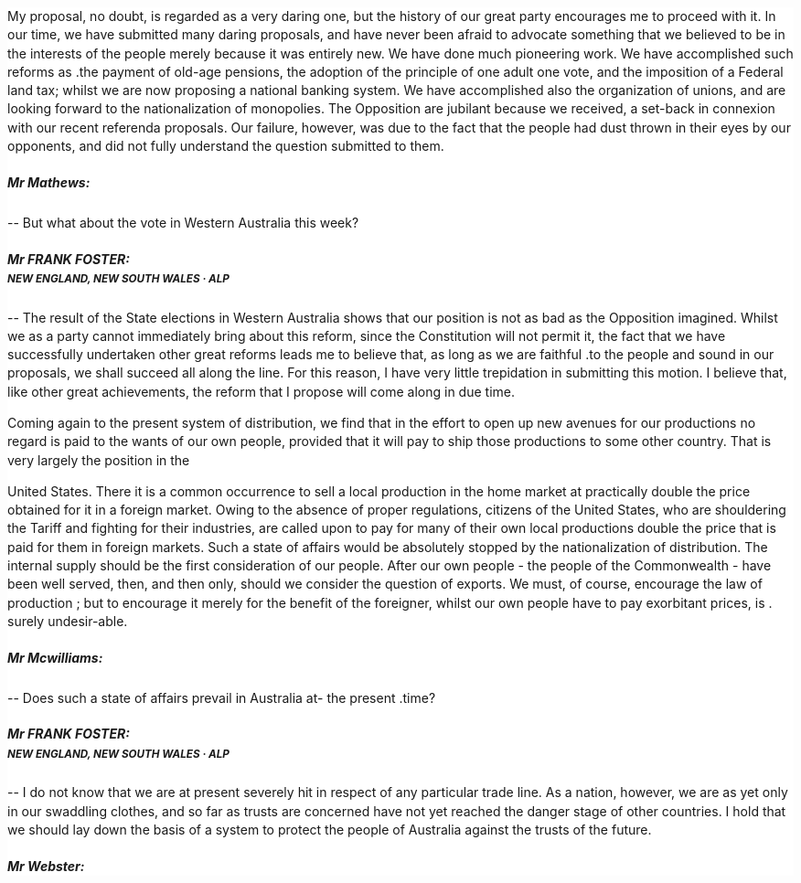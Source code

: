 My proposal, no doubt, is regarded as a very daring one, but the history of our great party encourages me to proceed with it. In our time, we have submitted many daring proposals, and have never been afraid to advocate something that we believed to be in the interests of the people merely because it was entirely new. We have done much pioneering work. We have accomplished such reforms as .the payment of old-age pensions, the adoption of the principle of one adult one vote, and the imposition of a Federal land tax; whilst we are now proposing a national banking system. We have accomplished also the organization of unions, and are looking forward to the nationalization of monopolies. The Opposition are jubilant because we received, a set-back in connexion with our recent referenda proposals. Our failure, however, was due to the fact that the people had dust thrown in their eyes by our opponents, and did not fully understand the question submitted to them. 

##### Mr Mathews:

--  But what about the vote in Western Australia this week? 

##### Mr FRANK FOSTER:<br><small class="text-muted">NEW ENGLAND, NEW SOUTH WALES &middot; ALP</small>

-- The result of the State elections in Western Australia shows that our position is not as bad as the Opposition imagined. Whilst we as a party cannot immediately bring about this reform, since the Constitution will not permit it, the fact that we have successfully undertaken other great reforms leads me to believe that, as long as we are faithful .to the people and sound in our proposals, we shall succeed all along the line. For this reason, I have very little trepidation in submitting this motion. I believe that, like other great achievements, the reform that I propose will come along in due time. 

Coming again to the present system of distribution, we find that in the effort to open up new avenues for our productions no regard is paid to the wants of our own  people, provided that it will pay to ship those productions to some other country. That is very largely the position in the 

 United States. There it is a common occurrence to sell a local production in the home market at practically double the price obtained for it in a foreign market. Owing to the absence of proper regulations, citizens of the United States, who are shouldering the Tariff and fighting for their industries, are called upon to pay for many of their own local productions double the price that is paid for them in foreign markets. Such a state of affairs would be absolutely stopped by the nationalization of distribution. The internal supply should be the first consideration of our people. After our own people - the people of the Commonwealth - have been well served, then, and then only, should we consider the question of exports. We must, of course, encourage the law of production ; but to encourage it merely for the benefit of the foreigner, whilst our own people have to pay exorbitant prices, is . surely undesir-able. 

##### Mr Mcwilliams:

--  Does such a state of affairs prevail in Australia at- the present .time? 

##### Mr FRANK FOSTER:<br><small class="text-muted">NEW ENGLAND, NEW SOUTH WALES &middot; ALP</small>

-- I do not know that we are at present severely hit in respect of any particular trade line. As a nation, however, we are as yet only in our swaddling clothes, and so far as trusts are concerned have not yet reached the danger stage of other countries. I hold that we should lay down the basis of a system to protect the people of Australia against the trusts of the future. 

##### Mr Webster:
